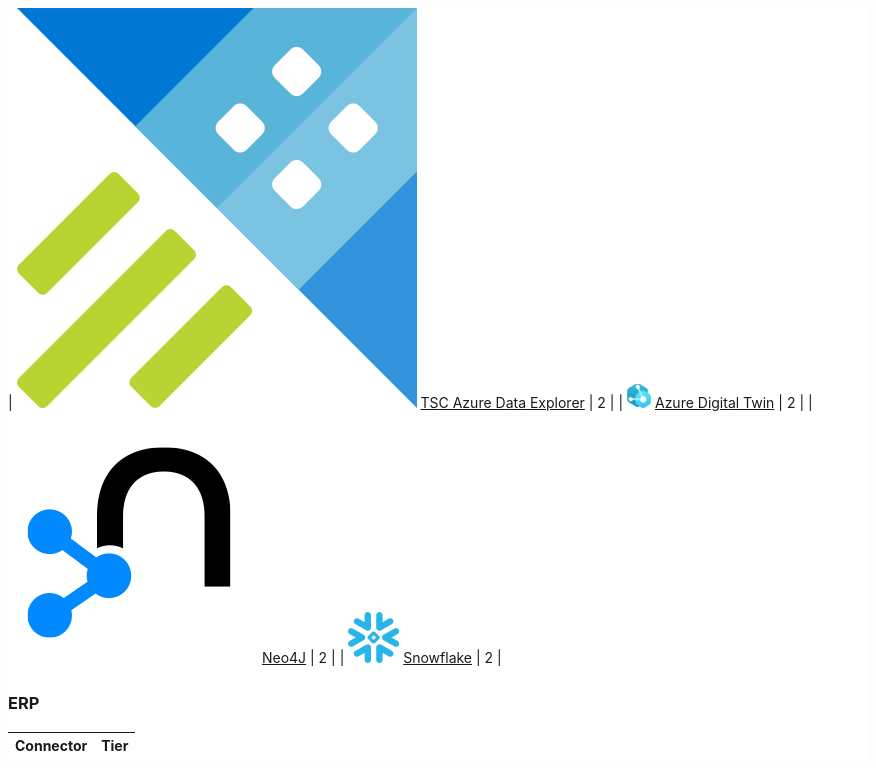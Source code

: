 | <img src="../.gitbook/assets/Azure Data Explorer Icon.png" alt="" data-size="line"> [TSC Azure Data Explorer](https://xmpro.gitbook.io/tsc-azure-data-explorer-connector) | 2    |
| ![](../.gitbook/assets/AzureDigitalTwin.png) [Azure Digital Twin](https://xmpro.gitbook.io/azure-digital-twin-connector/)                                                 | 2    |
| <img src="../.gitbook/assets/Neo4j Icon.png" alt="" data-size="line"> [Neo4J](https://xmpro.gitbook.io/neo4j-connector/)                                                  | 2    |
| <img src="../.gitbook/assets/Snowflake logo.png" alt="" data-size="line"> [Snowflake](https://xmpro.gitbook.io/snowflake-connector/)                                      | 2    |

### ERP

| Connector                                                                                                                                          | Tier |
| -------------------------------------------------------------------------------------------------------------------------------------------------- | ---- |
